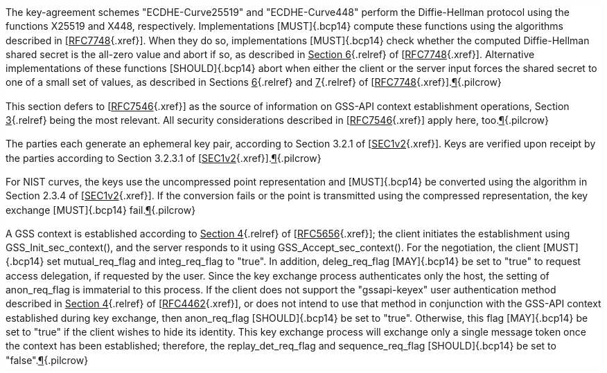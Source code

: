 The key-agreement schemes \"ECDHE-Curve25519\" and \"ECDHE-Curve448\"
perform the Diffie-Hellman protocol using the functions X25519 and X448,
respectively. Implementations [MUST]{.bcp14} compute these functions
using the algorithms described in \[[RFC7748](#RFC7748){.xref}\]. When
they do so, implementations [MUST]{.bcp14} check whether the computed
Diffie-Hellman shared secret is the all-zero value and abort if so, as
described in [Section
6](https://www.rfc-editor.org/rfc/rfc7748#section-6){.relref} of
\[[RFC7748](#RFC7748){.xref}\]. Alternative implementations of these
functions [SHOULD]{.bcp14} abort when either the client or the server
input forces the shared secret to one of a small set of values, as
described in Sections
[6](https://www.rfc-editor.org/rfc/rfc7748#section-6){.relref} and
[7](https://www.rfc-editor.org/rfc/rfc7748#section-7){.relref} of
\[[RFC7748](#RFC7748){.xref}\].[¶](#section-5.1-2){.pilcrow}

This section defers to \[[RFC7546](#RFC7546){.xref}\] as the source of
information on GSS-API context establishment operations, Section
[3](https://www.rfc-editor.org/rfc/rfc7546#section-3){.relref} being the
most relevant. All security considerations described in
\[[RFC7546](#RFC7546){.xref}\] apply here,
too.[¶](#section-5.1-3){.pilcrow}

The parties each generate an ephemeral key pair, according to Section
3.2.1 of \[[SEC1v2](#SEC1v2){.xref}\]. Keys are verified upon receipt by
the parties according to Section 3.2.3.1 of
\[[SEC1v2](#SEC1v2){.xref}\].[¶](#section-5.1-4){.pilcrow}

For NIST curves, the keys use the uncompressed point representation and
[MUST]{.bcp14} be converted using the algorithm in Section 2.3.4 of
\[[SEC1v2](#SEC1v2){.xref}\]. If the conversion fails or the point is
transmitted using the compressed representation, the key exchange
[MUST]{.bcp14} fail.[¶](#section-5.1-5){.pilcrow}

A GSS context is established according to [Section
4](https://www.rfc-editor.org/rfc/rfc5656#section-4){.relref} of
\[[RFC5656](#RFC5656){.xref}\]; the client initiates the establishment
using GSS_Init_sec_context(), and the server responds to it using
GSS_Accept_sec_context(). For the negotiation, the client [MUST]{.bcp14}
set mutual_req_flag and integ_req_flag to \"true\". In addition,
deleg_req_flag [MAY]{.bcp14} be set to \"true\" to request access
delegation, if requested by the user. Since the key exchange process
authenticates only the host, the setting of anon_req_flag is immaterial
to this process. If the client does not support the \"gssapi-keyex\"
user authentication method described in [Section
4](https://www.rfc-editor.org/rfc/rfc4462#section-4){.relref} of
\[[RFC4462](#RFC4462){.xref}\], or does not intend to use that method in
conjunction with the GSS-API context established during key exchange,
then anon_req_flag [SHOULD]{.bcp14} be set to \"true\". Otherwise, this
flag [MAY]{.bcp14} be set to \"true\" if the client wishes to hide its
identity. This key exchange process will exchange only a single message
token once the context has been established; therefore, the
replay_det_req_flag and sequence_req_flag [SHOULD]{.bcp14} be set to
\"false\".[¶](#section-5.1-6){.pilcrow}
